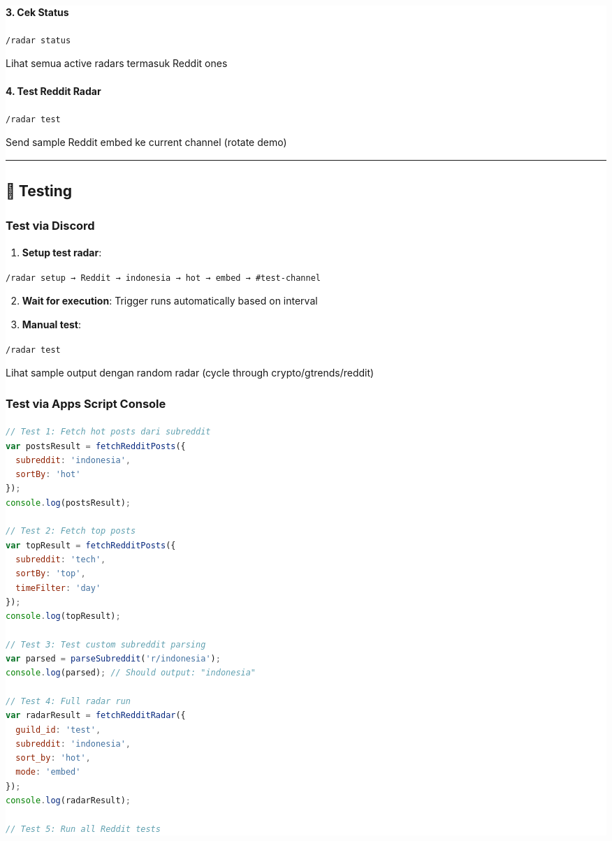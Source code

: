 #### 3. Cek Status

```
/radar status
```

Lihat semua active radars termasuk Reddit ones

#### 4. Test Reddit Radar

```
/radar test
```

Send sample Reddit embed ke current channel (rotate demo)

---

## 🧪 Testing

### Test via Discord

1. **Setup test radar**:
```
/radar setup → Reddit → indonesia → hot → embed → #test-channel
```

2. **Wait for execution**: Trigger runs automatically based on interval

3. **Manual test**:
```
/radar test
```

Lihat sample output dengan random radar (cycle through crypto/gtrends/reddit)

### Test via Apps Script Console

```javascript
// Test 1: Fetch hot posts dari subreddit
var postsResult = fetchRedditPosts({
  subreddit: 'indonesia',
  sortBy: 'hot'
});
console.log(postsResult);

// Test 2: Fetch top posts
var topResult = fetchRedditPosts({
  subreddit: 'tech',
  sortBy: 'top',
  timeFilter: 'day'
});
console.log(topResult);

// Test 3: Test custom subreddit parsing
var parsed = parseSubreddit('r/indonesia');
console.log(parsed); // Should output: "indonesia"

// Test 4: Full radar run
var radarResult = fetchRedditRadar({
  guild_id: 'test',
  subreddit: 'indonesia',
  sort_by: 'hot',
  mode: 'embed'
});
console.log(radarResult);

// Test 5: Run all Reddit tests
```